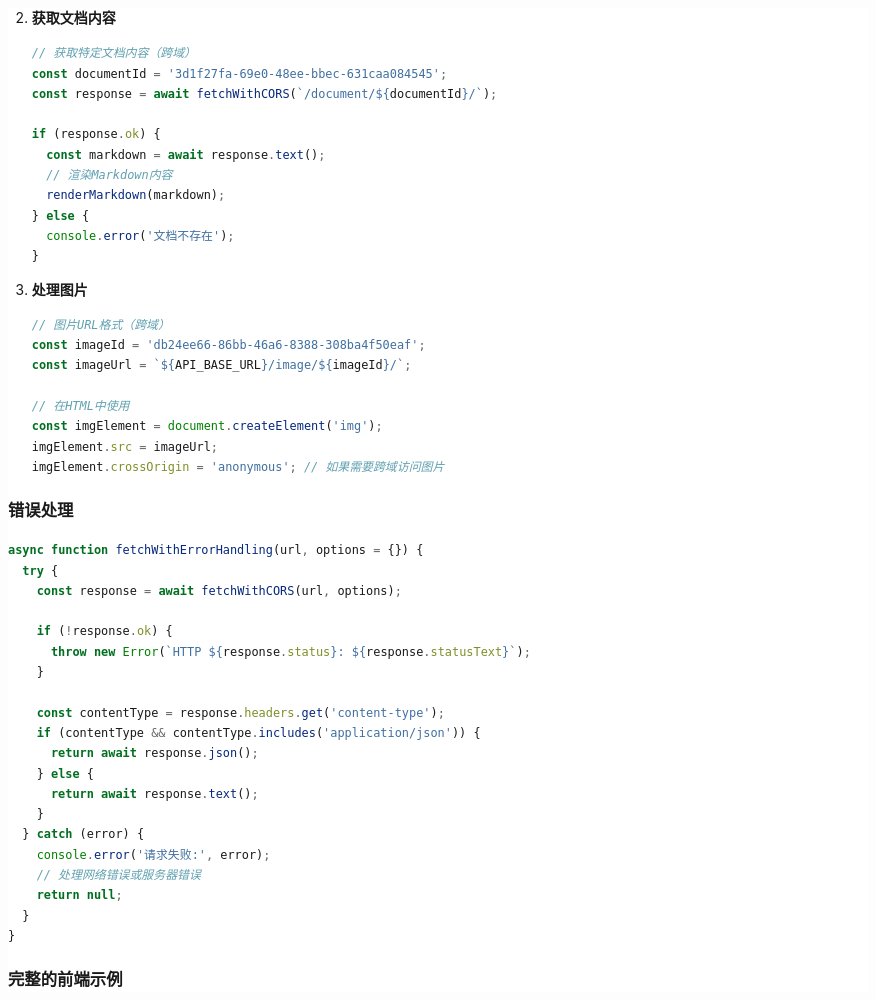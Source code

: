 2. **获取文档内容**
   ```javascript
   // 获取特定文档内容（跨域）
   const documentId = '3d1f27fa-69e0-48ee-bbec-631caa084545';
   const response = await fetchWithCORS(`/document/${documentId}/`);
   
   if (response.ok) {
     const markdown = await response.text();
     // 渲染Markdown内容
     renderMarkdown(markdown);
   } else {
     console.error('文档不存在');
   }
   ```

3. **处理图片**
   ```javascript
   // 图片URL格式（跨域）
   const imageId = 'db24ee66-86bb-46a6-8388-308ba4f50eaf';
   const imageUrl = `${API_BASE_URL}/image/${imageId}/`;
   
   // 在HTML中使用
   const imgElement = document.createElement('img');
   imgElement.src = imageUrl;
   imgElement.crossOrigin = 'anonymous'; // 如果需要跨域访问图片
   ```

### 错误处理

```javascript
async function fetchWithErrorHandling(url, options = {}) {
  try {
    const response = await fetchWithCORS(url, options);
    
    if (!response.ok) {
      throw new Error(`HTTP ${response.status}: ${response.statusText}`);
    }
    
    const contentType = response.headers.get('content-type');
    if (contentType && contentType.includes('application/json')) {
      return await response.json();
    } else {
      return await response.text();
    }
  } catch (error) {
    console.error('请求失败:', error);
    // 处理网络错误或服务器错误
    return null;
  }
}
```

### 完整的前端示例
